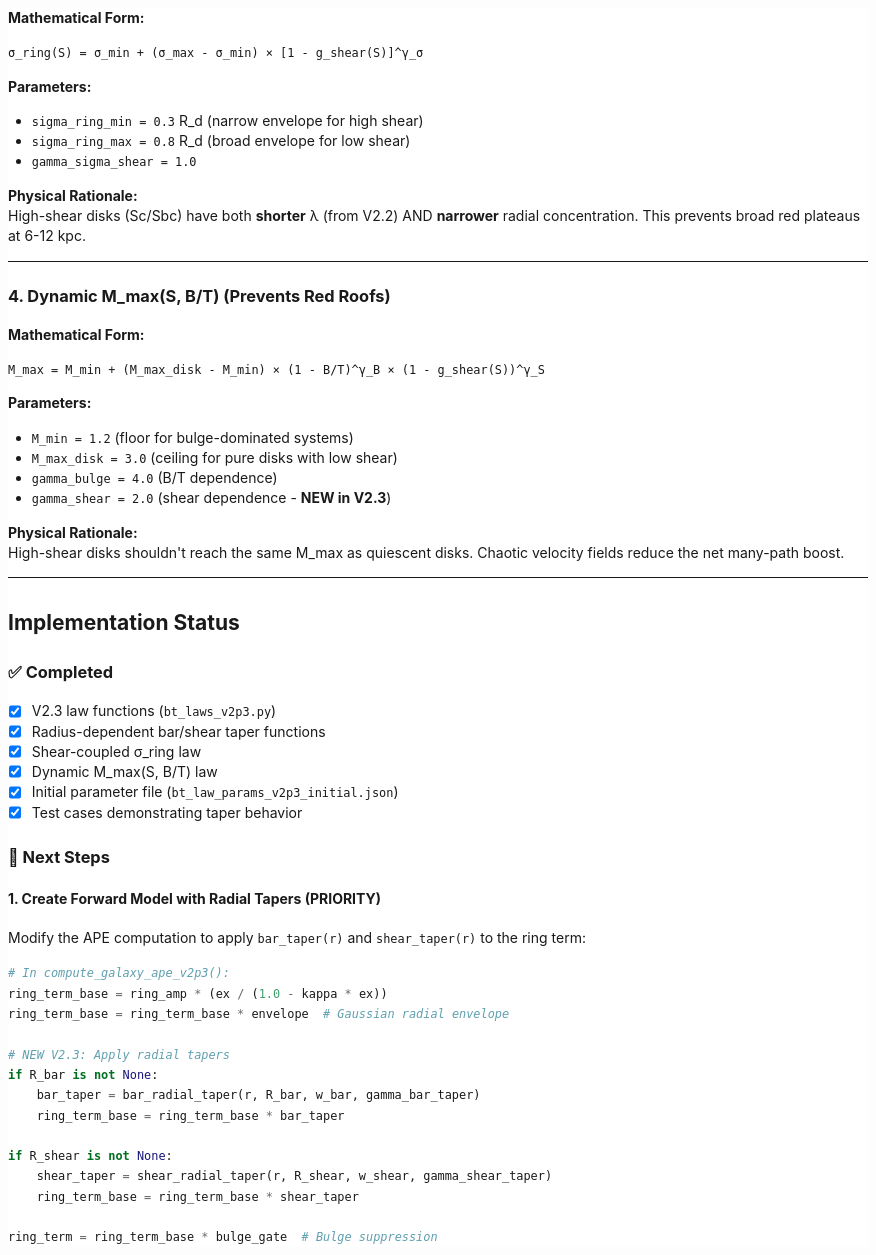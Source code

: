 **Mathematical Form:**
```
σ_ring(S) = σ_min + (σ_max - σ_min) × [1 - g_shear(S)]^γ_σ
```

**Parameters:**
- `sigma_ring_min = 0.3` R_d (narrow envelope for high shear)
- `sigma_ring_max = 0.8` R_d (broad envelope for low shear)
- `gamma_sigma_shear = 1.0`

**Physical Rationale:**  
High-shear disks (Sc/Sbc) have both **shorter** λ (from V2.2) AND **narrower** radial concentration. This prevents broad red plateaus at 6-12 kpc.

---

### 4. **Dynamic M_max(S, B/T)** (Prevents Red Roofs)

**Mathematical Form:**
```
M_max = M_min + (M_max_disk - M_min) × (1 - B/T)^γ_B × (1 - g_shear(S))^γ_S
```

**Parameters:**
- `M_min = 1.2` (floor for bulge-dominated systems)
- `M_max_disk = 3.0` (ceiling for pure disks with low shear)
- `gamma_bulge = 4.0` (B/T dependence)
- `gamma_shear = 2.0` (shear dependence - **NEW in V2.3**)

**Physical Rationale:**  
High-shear disks shouldn't reach the same M_max as quiescent disks. Chaotic velocity fields reduce the net many-path boost.

---

## Implementation Status

### ✅ Completed
- [x] V2.3 law functions (`bt_laws_v2p3.py`)
- [x] Radius-dependent bar/shear taper functions
- [x] Shear-coupled σ_ring law
- [x] Dynamic M_max(S, B/T) law
- [x] Initial parameter file (`bt_law_params_v2p3_initial.json`)
- [x] Test cases demonstrating taper behavior

### 🔄 Next Steps

#### 1. **Create Forward Model with Radial Tapers** (PRIORITY)
Modify the APE computation to apply `bar_taper(r)` and `shear_taper(r)` to the ring term:

```python
# In compute_galaxy_ape_v2p3():
ring_term_base = ring_amp * (ex / (1.0 - kappa * ex))
ring_term_base = ring_term_base * envelope  # Gaussian radial envelope

# NEW V2.3: Apply radial tapers
if R_bar is not None:
    bar_taper = bar_radial_taper(r, R_bar, w_bar, gamma_bar_taper)
    ring_term_base = ring_term_base * bar_taper

if R_shear is not None:
    shear_taper = shear_radial_taper(r, R_shear, w_shear, gamma_shear_taper)
    ring_term_base = ring_term_base * shear_taper

ring_term = ring_term_base * bulge_gate  # Bulge suppression
```